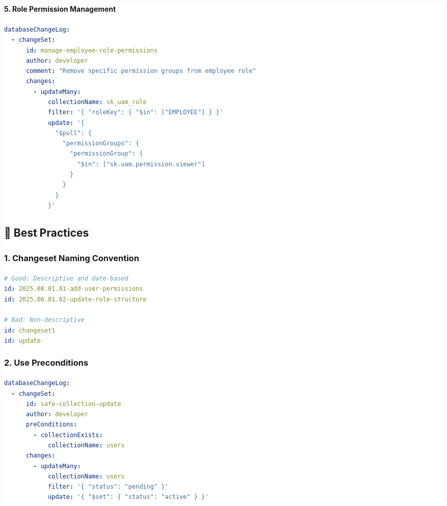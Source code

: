#### 5. Role Permission Management

```yaml
databaseChangeLog:
  - changeSet:
      id: manage-employee-role-permissions
      author: developer
      comment: "Remove specific permission groups from employee role"
      changes:
        - updateMany:
            collectionName: sk_uam_role
            filter: '{ "roleKey": { "$in": ["EMPLOYEE"] } }'
            update: '{
              "$pull": {
                "permissionGroups": {
                  "permissionGroup": {
                    "$in": ["sk.uam.permission.viewer"]
                  }
                }
              }
            }'
```

## 🎯 Best Practices

### 1. Changeset Naming Convention

```yaml
# Good: Descriptive and date-based
id: 2025.08.01.01-add-user-permissions
id: 2025.08.01.02-update-role-structure

# Bad: Non-descriptive
id: changeset1
id: update
```

### 2. Use Preconditions

```yaml
databaseChangeLog:
  - changeSet:
      id: safe-collection-update
      author: developer
      preConditions:
        - collectionExists:
            collectionName: users
      changes:
        - updateMany:
            collectionName: users
            filter: '{ "status": "pending" }'
            update: '{ "$set": { "status": "active" } }'
```
